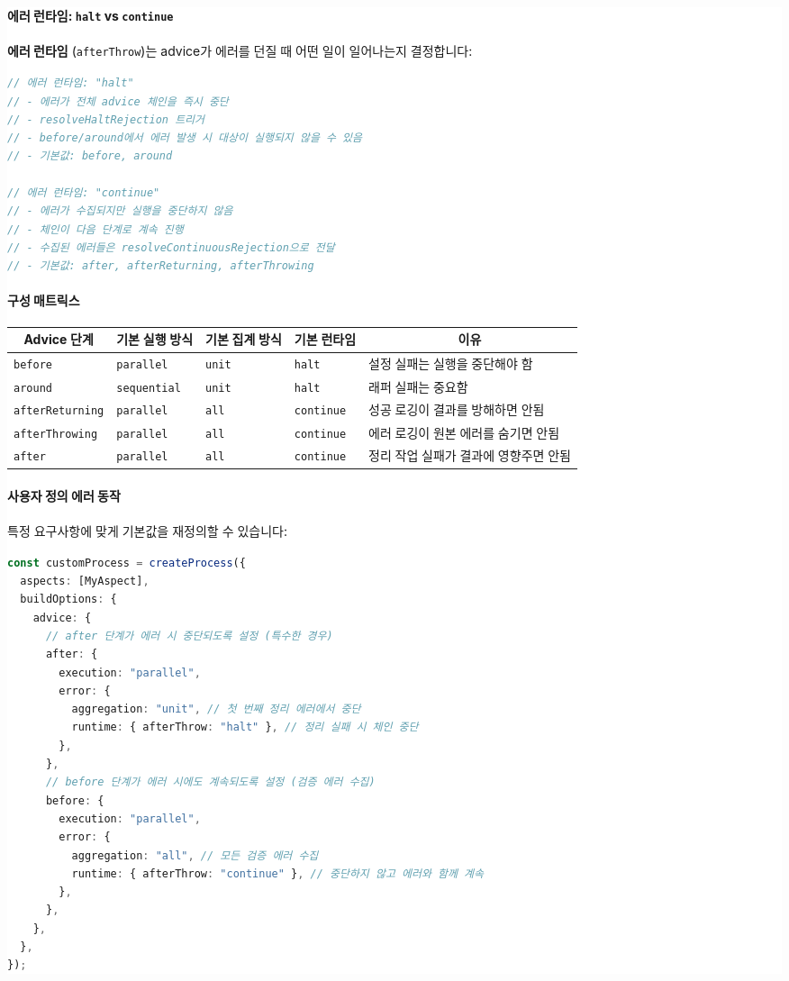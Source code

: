
#### 에러 런타임: `halt` vs `continue`

**에러 런타임** (`afterThrow`)는 advice가 에러를 던질 때 어떤 일이 일어나는지 결정합니다:

```typescript
// 에러 런타임: "halt"
// - 에러가 전체 advice 체인을 즉시 중단
// - resolveHaltRejection 트리거
// - before/around에서 에러 발생 시 대상이 실행되지 않을 수 있음
// - 기본값: before, around

// 에러 런타임: "continue"
// - 에러가 수집되지만 실행을 중단하지 않음
// - 체인이 다음 단계로 계속 진행
// - 수집된 에러들은 resolveContinuousRejection으로 전달
// - 기본값: after, afterReturning, afterThrowing
```

#### 구성 매트릭스

| Advice 단계      | 기본 실행 방식 | 기본 집계 방식 | 기본 런타임 | 이유                                  |
| ---------------- | -------------- | -------------- | ----------- | ------------------------------------- |
| `before`         | `parallel`     | `unit`         | `halt`      | 설정 실패는 실행을 중단해야 함        |
| `around`         | `sequential`   | `unit`         | `halt`      | 래퍼 실패는 중요함                    |
| `afterReturning` | `parallel`     | `all`          | `continue`  | 성공 로깅이 결과를 방해하면 안됨      |
| `afterThrowing`  | `parallel`     | `all`          | `continue`  | 에러 로깅이 원본 에러를 숨기면 안됨   |
| `after`          | `parallel`     | `all`          | `continue`  | 정리 작업 실패가 결과에 영향주면 안됨 |

#### 사용자 정의 에러 동작

특정 요구사항에 맞게 기본값을 재정의할 수 있습니다:

```typescript
const customProcess = createProcess({
  aspects: [MyAspect],
  buildOptions: {
    advice: {
      // after 단계가 에러 시 중단되도록 설정 (특수한 경우)
      after: {
        execution: "parallel",
        error: {
          aggregation: "unit", // 첫 번째 정리 에러에서 중단
          runtime: { afterThrow: "halt" }, // 정리 실패 시 체인 중단
        },
      },
      // before 단계가 에러 시에도 계속되도록 설정 (검증 에러 수집)
      before: {
        execution: "parallel",
        error: {
          aggregation: "all", // 모든 검증 에러 수집
          runtime: { afterThrow: "continue" }, // 중단하지 않고 에러와 함께 계속
        },
      },
    },
  },
});
```
